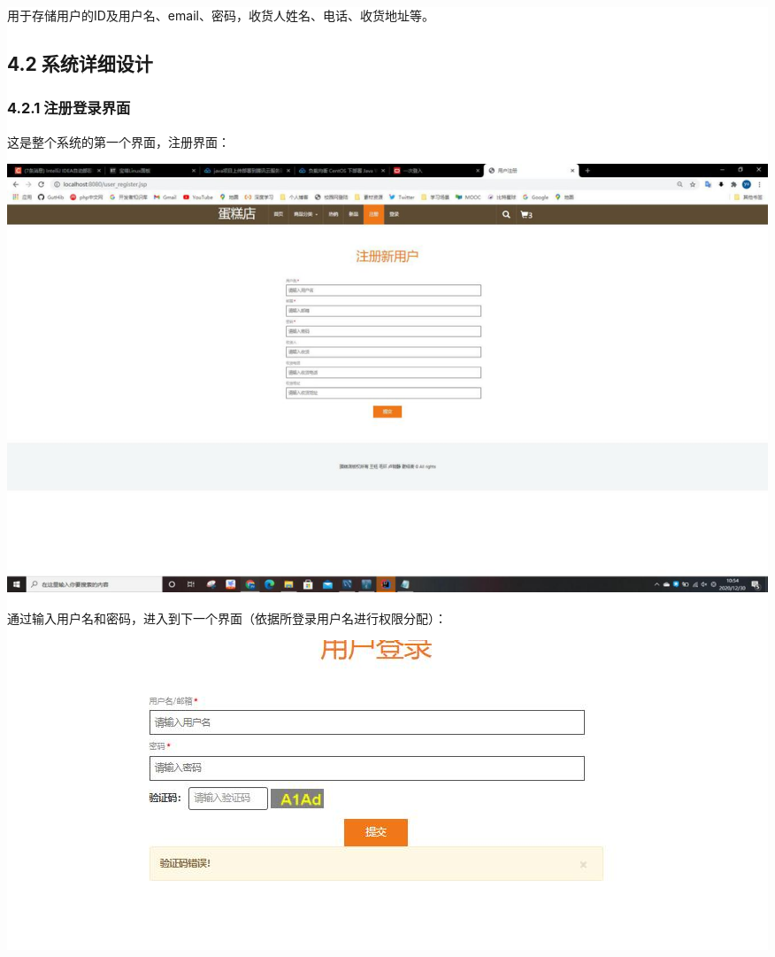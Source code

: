 用于存储用户的ID及用户名、email、密码，收货人姓名、电话、收货地址等。

4.2 系统详细设计
----------------

### 4.2.1 注册登录界面

这是整个系统的第一个界面，注册界面：

![](media/8d80fe1211e6e84d86505e7914cfaf60.jpg)

通过输入用户名和密码，进入到下一个界面（依据所登录用户名进行权限分配）：

![](media/9ccb2714daad2720b3e159e81b8f5af0.jpg)
